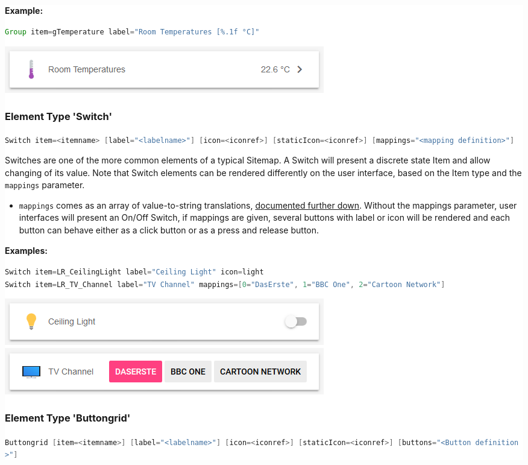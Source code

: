 **Example:**

```java
Group item=gTemperature label="Room Temperatures [%.1f °C]"
```

![Presentation of the Group element in BasicUI](images/sitemap_demo_group.png)

### Element Type 'Switch'

```java
Switch item=<itemname> [label="<labelname>"] [icon=<iconref>] [staticIcon=<iconref>] [mappings="<mapping definition>"]
```

Switches are one of the more common elements of a typical Sitemap.
A Switch will present a discrete state Item and allow changing of its value.
Note that Switch elements can be rendered differently on the user interface, based on the Item type and the `mappings` parameter.

- `mappings` comes as an array of value-to-string translations, [documented further down](#mappings).
  Without the mappings parameter, user interfaces will present an On/Off Switch, if mappings are given, several buttons with label or icon will be rendered and each button can behave either as a click button or as a press and release button.

**Examples:**

```java
Switch item=LR_CeilingLight label="Ceiling Light" icon=light
Switch item=LR_TV_Channel label="TV Channel" mappings=[0="DasErste", 1="BBC One", 2="Cartoon Network"]
```

![Presentation of the On/Off Switch element in BasicUI](images/sitemap_demo_switch1.png)
![Presentation of the multi-state Switch element in BasicUI](images/sitemap_demo_switch2.png)

### Element Type 'Buttongrid'

```java
Buttongrid [item=<itemname>] [label="<labelname>"] [icon=<iconref>] [staticIcon=<iconref>] [buttons="<Button definition>"]
```
